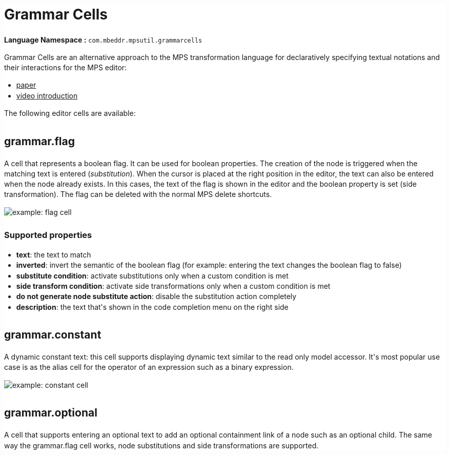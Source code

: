 # Grammar Cells

**Language Namespace :** `com.mbeddr.mpsutil.grammarcells`

Grammar Cells are an alternative approach to the MPS transformation language for declaratively specifying
textual notations and their interactions for the MPS editor:

- [paper](http://voelter.de/data/pub/SLE2016-GrammarCells.pdf)
- [video introduction](https://www.youtube.com/watch?v=GaUnwQGdmkc)

The following editor cells are available:

## grammar.flag

A cell that represents a boolean flag. It can be used for boolean properties.
 The creation of the node is triggered when the matching text is entered (*substitution*). When the cursor is placed at the 
 right position in the editor, the text can also be entered when the node already exists. In this cases, the text of the 
 flag is shown in the editor and the boolean property is set (side transformation). The flag can be deleted with the normal
MPS delete shortcuts.

<img alt="example: flag cell" src="../../img/flag_cell_example.png" width="600px" />

### Supported properties

- **text**: the text to match
- **inverted**: invert the semantic of the boolean flag (for example: entering the text changes the boolean flag to false)
- **substitute condition**: activate substitutions only when a custom condition is met
- **side transform condition**: activate side transformations only when a custom condition is met
- **do not generate node substitute action**: disable the substitution action completely
- **description**: the text that's shown in the code completion menu on the right side

## grammar.constant

A dynamic constant text: this cell supports displaying dynamic text similar to the read only model accessor.
It's most popular use case is as the alias cell for the operator of an expression such as a binary expression.

<img alt="example: constant cell" src="../../img/constant_cell_example.png" width="800px" />

## grammar.optional

A cell that supports entering an optional text to add an optional containment link of a node such as
 an optional child. The same way the grammar.flag cell works, node substitutions and side transformations are supported.
